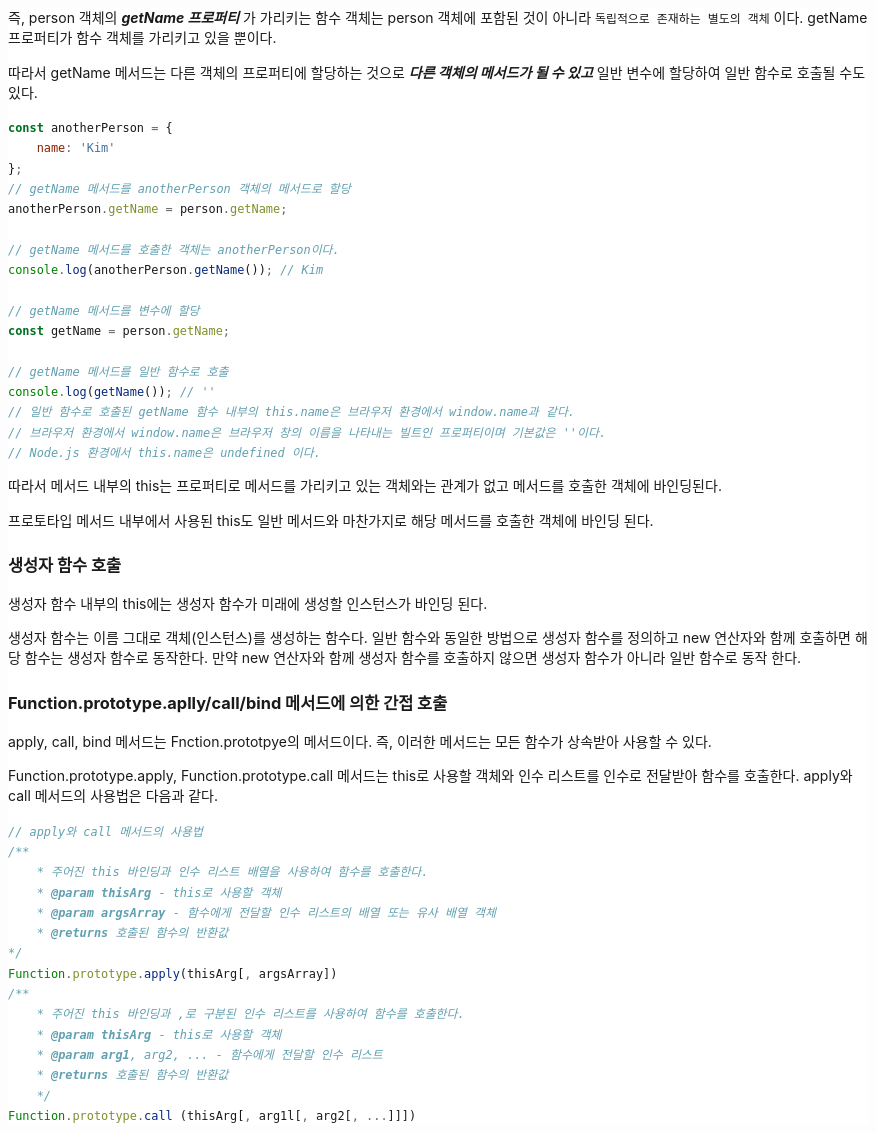 즉, person 객체의 ***getName 프로퍼티*** 가 가리키는 함수 객체는 person 객체에 포함된 것이 아니라 `독립적으로 존재하는 별도의 객체` 이다. getName 프로퍼티가 함수 객체를 가리키고 있을 뿐이다.

따라서 getName 메서드는 다른 객체의 프로퍼티에 할당하는 것으로 ***다른 객체의 메서드가 될 수 있고*** 일반 변수에 할당하여 일반 함수로 호출될 수도 있다.

```jsx
const anotherPerson = {
	name: 'Kim'
};
// getName 메서드를 anotherPerson 객체의 메서드로 할당
anotherPerson.getName = person.getName;

// getName 메서드를 호출한 객체는 anotherPerson이다.
console.log(anotherPerson.getName()); // Kim

// getName 메서드를 변수에 할당
const getName = person.getName;

// getName 메서드를 일반 함수로 호출
console.log(getName()); // ''
// 일반 함수로 호출된 getName 함수 내부의 this.name은 브라우저 환경에서 window.name과 같다.
// 브라우저 환경에서 window.name은 브라우저 창의 이름을 나타내는 빌트인 프로퍼티이며 기본값은 ''이다.
// Node.js 환경에서 this.name은 undefined 이다.
```

따라서 메서드 내부의 this는 프로퍼티로 메서드를 가리키고 있는 객체와는 관계가 없고 메서드를 호출한 객체에 바인딩된다. 

프로토타입 메서드 내부에서 사용된 this도 일반 메서드와 마찬가지로 해당 메서드를 호출한 객체에 바인딩 된다.

### 생성자 함수 호출

생성자 함수 내부의 this에는 생성자 함수가 미래에 생성할 인스턴스가 바인딩 된다.

생성자 함수는 이름 그대로 객체(인스턴스)를 생성하는 함수다. 일반 함수와 동일한 방법으로 생성자 함수를 정의하고 new 연산자와 함께 호출하면 해당 함수는 생성자 함수로 동작한다. 만약 new 연산자와 함께 생성자 함수를 호출하지 않으면 생성자 함수가 아니라 일반 함수로 동작 한다.

### Function.prototype.aplly/call/bind 메서드에 의한 간접 호출

apply, call, bind 메서드는 Fnction.prototpye의 메서드이다. 즉, 이러한 메서드는 모든 함수가 상속받아 사용할 수 있다.

Function.prototype.apply, Function.prototype.call 메서드는 this로 사용할 객체와 인수 리스트를 인수로 전달받아 함수를 호출한다. apply와 call 메서드의 사용법은 다음과 같다.

```jsx
// apply와 call 메서드의 사용법
/**
	* 주어진 this 바인딩과 인수 리스트 배열을 사용하여 함수를 호출한다.
	* @param thisArg - this로 사용할 객체
	* @param argsArray - 함수에게 전달할 인수 리스트의 배열 또는 유사 배열 객체
	* @returns 호출된 함수의 반환값 
*/
Function.prototype.apply(thisArg[, argsArray])
/**
	* 주어진 this 바인딩과 ,로 구분된 인수 리스트를 사용하여 함수를 호출한다.
	* @param thisArg - this로 사용할 객체
	* @param arg1, arg2, ... - 함수에게 전달할 인수 리스트
	* @returns 호출된 함수의 반환값 
	*/
Function.prototype.call (thisArg[, arg1l[, arg2[, ...]]])
```
